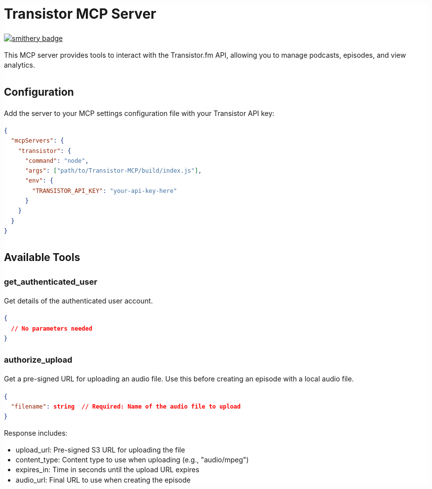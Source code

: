 # Transistor MCP Server
[![smithery badge](https://smithery.ai/badge/@gxjansen/Transistor-MCP)](https://smithery.ai/server/@gxjansen/Transistor-MCP)

This MCP server provides tools to interact with the Transistor.fm API, allowing you to manage podcasts, episodes, and view analytics.

## Configuration

Add the server to your MCP settings configuration file with your Transistor API key:

```json
{
  "mcpServers": {
    "transistor": {
      "command": "node",
      "args": ["path/to/Transistor-MCP/build/index.js"],
      "env": {
        "TRANSISTOR_API_KEY": "your-api-key-here"
      }
    }
  }
}
```

## Available Tools

### get_authenticated_user
Get details of the authenticated user account.

```json
{
  // No parameters needed
}
```

### authorize_upload
Get a pre-signed URL for uploading an audio file. Use this before creating an episode with a local audio file.

```json
{
  "filename": string  // Required: Name of the audio file to upload
}
```

Response includes:
- upload_url: Pre-signed S3 URL for uploading the file
- content_type: Content type to use when uploading (e.g., "audio/mpeg")
- expires_in: Time in seconds until the upload URL expires
- audio_url: Final URL to use when creating the episode
